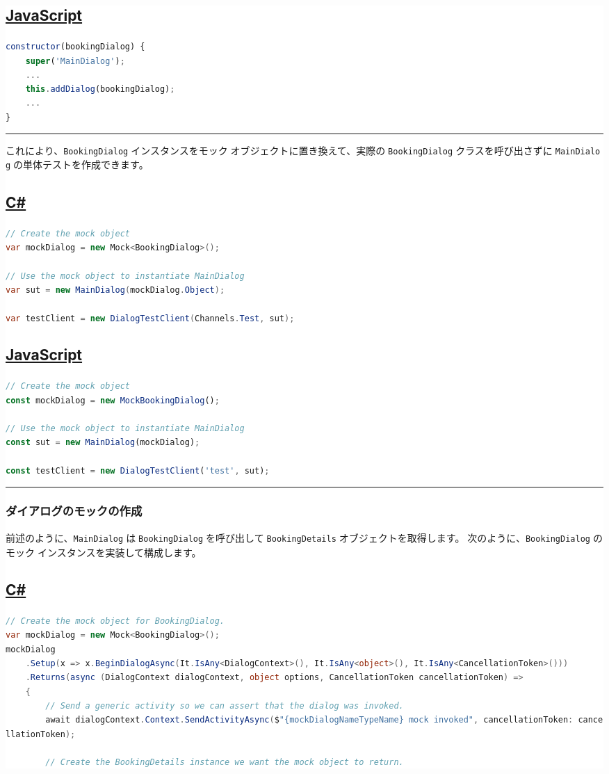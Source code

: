 ## <a name="javascripttabjavascript"></a>[JavaScript](#tab/javascript)

```javascript
constructor(bookingDialog) {
    super('MainDialog');
    ...
    this.addDialog(bookingDialog);
    ...
}
```

---

これにより、`BookingDialog` インスタンスをモック オブジェクトに置き換えて、実際の `BookingDialog` クラスを呼び出さずに `MainDialog` の単体テストを作成できます。

## <a name="ctabcsharp"></a>[C#](#tab/csharp)

```csharp
// Create the mock object
var mockDialog = new Mock<BookingDialog>();

// Use the mock object to instantiate MainDialog
var sut = new MainDialog(mockDialog.Object);

var testClient = new DialogTestClient(Channels.Test, sut);
```

## <a name="javascripttabjavascript"></a>[JavaScript](#tab/javascript)

```javascript
// Create the mock object
const mockDialog = new MockBookingDialog();

// Use the mock object to instantiate MainDialog
const sut = new MainDialog(mockDialog);

const testClient = new DialogTestClient('test', sut);
```

---

### <a name="mocking-dialogs"></a>ダイアログのモックの作成

前述のように、`MainDialog` は `BookingDialog` を呼び出して `BookingDetails` オブジェクトを取得します。 次のように、`BookingDialog` のモック インスタンスを実装して構成します。

## <a name="ctabcsharp"></a>[C#](#tab/csharp)

```csharp
// Create the mock object for BookingDialog.
var mockDialog = new Mock<BookingDialog>();
mockDialog
    .Setup(x => x.BeginDialogAsync(It.IsAny<DialogContext>(), It.IsAny<object>(), It.IsAny<CancellationToken>()))
    .Returns(async (DialogContext dialogContext, object options, CancellationToken cancellationToken) =>
    {
        // Send a generic activity so we can assert that the dialog was invoked.
        await dialogContext.Context.SendActivityAsync($"{mockDialogNameTypeName} mock invoked", cancellationToken: cancellationToken);

        // Create the BookingDetails instance we want the mock object to return.
```